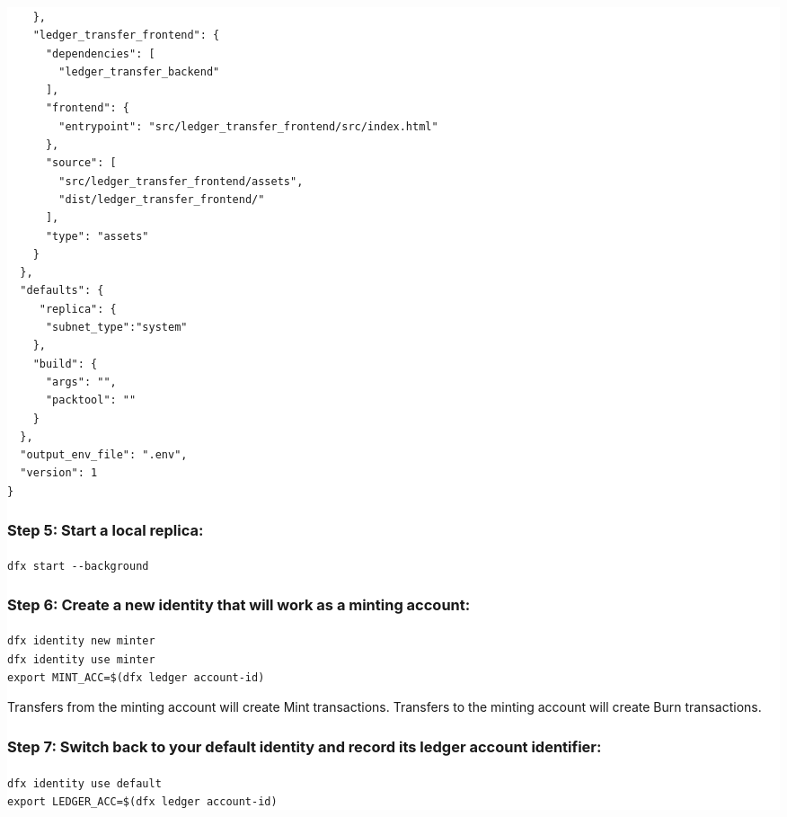 ```
    },
    "ledger_transfer_frontend": {
      "dependencies": [
        "ledger_transfer_backend"
      ],
      "frontend": {
        "entrypoint": "src/ledger_transfer_frontend/src/index.html"
      },
      "source": [
        "src/ledger_transfer_frontend/assets",
        "dist/ledger_transfer_frontend/"
      ],
      "type": "assets"
    }
  },
  "defaults": {
     "replica": {
      "subnet_type":"system"
    },
    "build": {
      "args": "",
      "packtool": ""
    }
  },
  "output_env_file": ".env",
  "version": 1
}
```

### Step 5: Start a local replica:

```
dfx start --background
```

### Step 6: Create a new identity that will work as a minting account:

```
dfx identity new minter
dfx identity use minter
export MINT_ACC=$(dfx ledger account-id)
```

Transfers from the minting account will create Mint transactions. Transfers to the minting account will create Burn transactions.

### Step 7: Switch back to your default identity and record its ledger account identifier:

```
dfx identity use default
export LEDGER_ACC=$(dfx ledger account-id)
```
